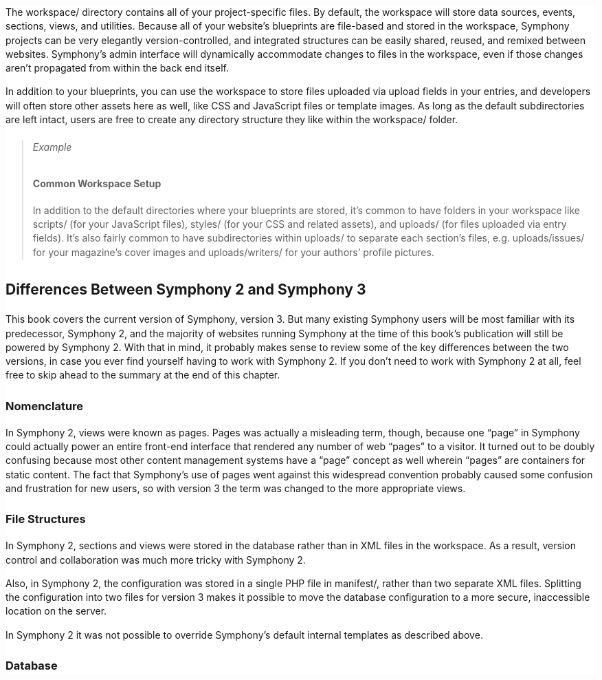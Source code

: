 The workspace/ directory contains all of your project-specific files. By default, the workspace will store data sources, events, sections, views, and utilities. Because all of your website’s blueprints are file-based and stored in the workspace, Symphony projects can be very elegantly version-controlled, and integrated structures can be easily shared, reused, and remixed between websites. Symphony’s admin interface will dynamically accommodate changes to files in the workspace, even if those changes aren’t propagated from within the back end itself.

In addition to your blueprints, you can use the workspace to store files uploaded via upload fields in your entries, and developers will often store other assets here as well, like CSS and JavaScript files or template images. As long as the default subdirectories are left intact, users are free to create any directory structure they like within the workspace/ folder.

> ###### Example
> 
> #### Common Workspace Setup
> 
> In addition to the default directories where your blueprints are stored, it’s common to have folders in your workspace like scripts/ (for your JavaScript files), styles/ (for your CSS and related assets), and uploads/ (for files uploaded via entry fields). It’s also fairly common to have subdirectories within uploads/ to separate each section’s files, e.g. uploads/issues/ for your magazine’s cover images and uploads/writers/ for your authors’ profile pictures. 

## Differences Between Symphony 2 and Symphony 3

This book covers the current version of Symphony, version 3. But many existing Symphony users will be most familiar with its predecessor, Symphony 2, and the majority of websites running Symphony at the time of this book’s publication will still be powered by Symphony 2. With that in mind, it probably makes sense to review some of the key differences between the two versions, in case you ever find yourself having to work with Symphony 2. If you don’t need to work with Symphony 2 at all, feel free to skip ahead to the summary at the end of this chapter.

### Nomenclature

In Symphony 2, views were known as pages. Pages was actually a misleading term, though, because one “page” in Symphony could actually power an entire front-end interface that rendered any number of web “pages” to a visitor. It turned out to be doubly confusing because most other content management systems have a “page” concept as well wherein “pages” are containers for static content. The fact that Symphony’s use of pages went against this widespread convention probably caused some confusion and frustration for new users, so with version 3 the term was changed to the more appropriate views.

### File Structures

In Symphony 2, sections and views were stored in the database rather than in XML files in the workspace. As a result, version control and collaboration was much more tricky with Symphony 2.

Also, in Symphony 2, the configuration was stored in a single PHP file in manifest/, rather than two separate XML files. Splitting the configuration into two files for version 3 makes it possible to move the database configuration to a more secure, inaccessible location on the server.

In Symphony 2 it was not possible to override Symphony’s default internal templates as described above.

### Database
